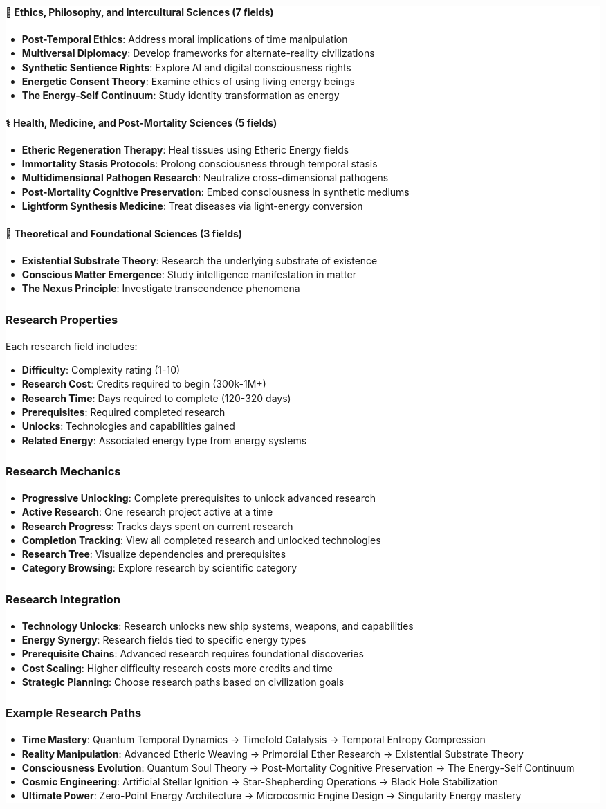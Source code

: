 #### **📜 Ethics, Philosophy, and Intercultural Sciences** (7 fields)
- **Post-Temporal Ethics**: Address moral implications of time manipulation
- **Multiversal Diplomacy**: Develop frameworks for alternate-reality civilizations
- **Synthetic Sentience Rights**: Explore AI and digital consciousness rights
- **Energetic Consent Theory**: Examine ethics of using living energy beings
- **The Energy-Self Continuum**: Study identity transformation as energy

#### **⚕️ Health, Medicine, and Post-Mortality Sciences** (5 fields)
- **Etheric Regeneration Therapy**: Heal tissues using Etheric Energy fields
- **Immortality Stasis Protocols**: Prolong consciousness through temporal stasis
- **Multidimensional Pathogen Research**: Neutralize cross-dimensional pathogens
- **Post-Mortality Cognitive Preservation**: Embed consciousness in synthetic mediums
- **Lightform Synthesis Medicine**: Treat diseases via light-energy conversion

#### **🔬 Theoretical and Foundational Sciences** (3 fields)
- **Existential Substrate Theory**: Research the underlying substrate of existence
- **Conscious Matter Emergence**: Study intelligence manifestation in matter
- **The Nexus Principle**: Investigate transcendence phenomena

### Research Properties
Each research field includes:
- **Difficulty**: Complexity rating (1-10)
- **Research Cost**: Credits required to begin (300k-1M+)
- **Research Time**: Days required to complete (120-320 days)
- **Prerequisites**: Required completed research
- **Unlocks**: Technologies and capabilities gained
- **Related Energy**: Associated energy type from energy systems

### Research Mechanics
- **Progressive Unlocking**: Complete prerequisites to unlock advanced research
- **Active Research**: One research project active at a time
- **Research Progress**: Tracks days spent on current research
- **Completion Tracking**: View all completed research and unlocked technologies
- **Research Tree**: Visualize dependencies and prerequisites
- **Category Browsing**: Explore research by scientific category

### Research Integration
- **Technology Unlocks**: Research unlocks new ship systems, weapons, and capabilities
- **Energy Synergy**: Research fields tied to specific energy types
- **Prerequisite Chains**: Advanced research requires foundational discoveries
- **Cost Scaling**: Higher difficulty research costs more credits and time
- **Strategic Planning**: Choose research paths based on civilization goals

### Example Research Paths
- **Time Mastery**: Quantum Temporal Dynamics → Timefold Catalysis → Temporal Entropy Compression
- **Reality Manipulation**: Advanced Etheric Weaving → Primordial Ether Research → Existential Substrate Theory
- **Consciousness Evolution**: Quantum Soul Theory → Post-Mortality Cognitive Preservation → The Energy-Self Continuum
- **Cosmic Engineering**: Artificial Stellar Ignition → Star-Shepherding Operations → Black Hole Stabilization
- **Ultimate Power**: Zero-Point Energy Architecture → Microcosmic Engine Design → Singularity Energy mastery
